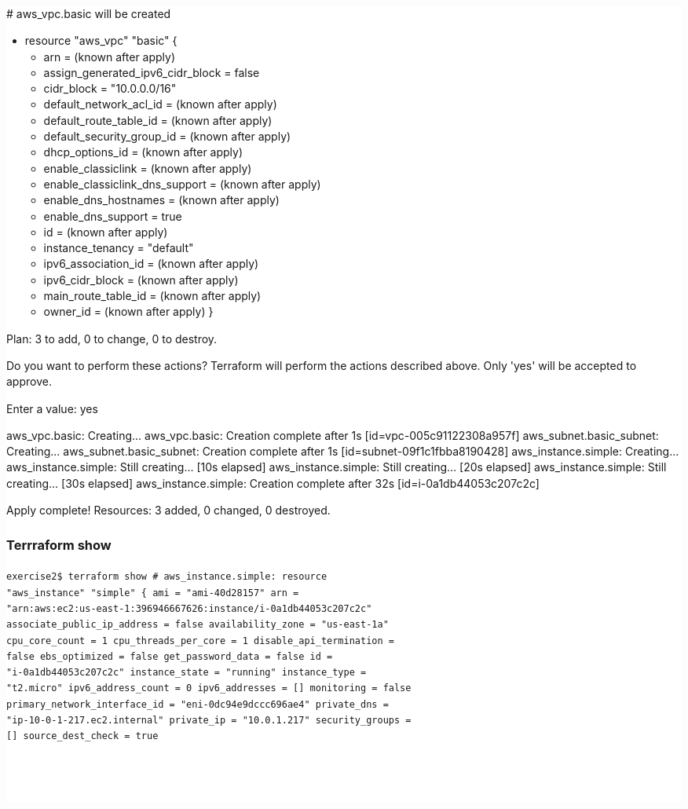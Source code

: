   \# aws_vpc.basic will be created
  + resource "aws_vpc" "basic" {
      + arn                              = (known after apply)
      + assign_generated_ipv6_cidr_block = false
      + cidr_block                       = "10.0.0.0/16"
      + default_network_acl_id           = (known after apply)
      + default_route_table_id           = (known after apply)
      + default_security_group_id        = (known after apply)
      + dhcp_options_id                  = (known after apply)
      + enable_classiclink               = (known after apply)
      + enable_classiclink_dns_support   = (known after apply)
      + enable_dns_hostnames             = (known after apply)
      + enable_dns_support               = true
      + id                               = (known after apply)
      + instance_tenancy                 = "default"
      + ipv6_association_id              = (known after apply)
      + ipv6_cidr_block                  = (known after apply)
      + main_route_table_id              = (known after apply)
      + owner_id                         = (known after apply)
    }

Plan: 3 to add, 0 to change, 0 to destroy.

Do you want to perform these actions?
  Terraform will perform the actions described above.
  Only 'yes' will be accepted to approve.

  Enter a value: yes

aws_vpc.basic: Creating...
aws_vpc.basic: Creation complete after 1s [id=vpc-005c91122308a957f]
aws_subnet.basic_subnet: Creating...
aws_subnet.basic_subnet: Creation complete after 1s [id=subnet-09f1c1fbba8190428]
aws_instance.simple: Creating...
aws_instance.simple: Still creating... [10s elapsed]
aws_instance.simple: Still creating... [20s elapsed]
aws_instance.simple: Still creating... [30s elapsed]
aws_instance.simple: Creation complete after 32s [id=i-0a1db44053c207c2c]

Apply complete! Resources: 3 added, 0 changed, 0 destroyed.</code>

### Terrraform show

<code>exercise2$ terraform show
\# aws_instance.simple:
resource "aws_instance" "simple" {
    ami                          = "ami-40d28157"
    arn                          = "arn:aws:ec2:us-east-1:396946667626:instance/i-0a1db44053c207c2c"
    associate_public_ip_address  = false
    availability_zone            = "us-east-1a"
    cpu_core_count               = 1
    cpu_threads_per_core         = 1
    disable_api_termination      = false
    ebs_optimized                = false
    get_password_data            = false
    id                           = "i-0a1db44053c207c2c"
    instance_state               = "running"
    instance_type                = "t2.micro"
    ipv6_address_count           = 0
    ipv6_addresses               = []
    monitoring                   = false
    primary_network_interface_id = "eni-0dc94e9dccc696ae4"
    private_dns                  = "ip-10-0-1-217.ec2.internal"
    private_ip                   = "10.0.1.217"
    security_groups              = []
    source_dest_check            = true
